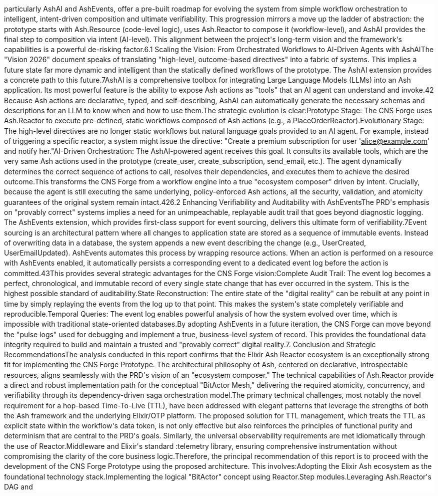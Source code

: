 particularly AshAI and AshEvents, offer a pre-built roadmap for evolving the system from simple workflow orchestration to intelligent, intent-driven composition and ultimate verifiability. This progression mirrors a move up the ladder of abstraction: the prototype starts with Ash.Resource (code-level logic), uses Ash.Reactor to compose it (workflow-level), and AshAI provides the final step to composition via intent (AI-level). This alignment between the project's long-term vision and the framework's capabilities is a powerful de-risking factor.6.1 Scaling the Vision: From Orchestrated Workflows to AI-Driven Agents with AshAIThe "Vision 2026" document speaks of translating "high-level, outcome-based directives" into a fabric of systems. This implies a future state far more dynamic and intelligent than the statically defined workflows of the prototype. The AshAI extension provides a concrete path to this future.7AshAI is a comprehensive toolbox for integrating Large Language Models (LLMs) into an Ash application. Its most powerful feature is the ability to expose Ash actions as "tools" that an AI agent can understand and invoke.42 Because Ash actions are declarative, typed, and self-describing, AshAI can automatically generate the necessary schemas and descriptions for an LLM to know when and how to use them.The strategic evolution is clear:Prototype Stage: The CNS Forge uses Ash.Reactor to execute pre-defined, static workflows composed of Ash actions (e.g., a PlaceOrderReactor).Evolutionary Stage: The high-level directives are no longer static workflows but natural language goals provided to an AI agent. For example, instead of triggering a specific reactor, a system might issue the directive: "Create a premium subscription for user 'alice@example.com' and notify her."AI-Driven Orchestration: The AshAI-powered agent receives this goal. It consults its available tools, which are the very same Ash actions used in the prototype (create_user, create_subscription, send_email, etc.). The agent dynamically determines the correct sequence of actions to call, resolves their dependencies, and executes them to achieve the desired outcome.This transforms the CNS Forge from a workflow engine into a true "ecosystem composer" driven by intent. Crucially, because the agent is still executing the same underlying, policy-enforced Ash actions, all the security, validation, and atomicity guarantees of the original system remain intact.426.2 Enhancing Verifiability and Auditability with AshEventsThe PRD's emphasis on "provably correct" systems implies a need for an unimpeachable, replayable audit trail that goes beyond diagnostic logging. The AshEvents extension, which provides first-class support for event sourcing, delivers this ultimate form of verifiability.7Event sourcing is an architectural pattern where all changes to application state are stored as a sequence of immutable events. Instead of overwriting data in a database, the system appends a new event describing the change (e.g., UserCreated, UserEmailUpdated). AshEvents automates this process by wrapping resource actions. When an action is performed on a resource with AshEvents enabled, it automatically persists a corresponding event to a dedicated event log before the action is committed.43This provides several strategic advantages for the CNS Forge vision:Complete Audit Trail: The event log becomes a perfect, chronological, and immutable record of every single state change that has ever occurred in the system. This is the highest possible standard of auditability.State Reconstruction: The entire state of the "digital reality" can be rebuilt at any point in time by simply replaying the events from the log up to that point. This makes the system's state completely verifiable and reproducible.Temporal Queries: The event log enables powerful analysis of how the system evolved over time, which is impossible with traditional state-oriented databases.By adopting AshEvents in a future iteration, the CNS Forge can move beyond the "pulse logs" used for debugging and implement a true, business-level system of record. This provides the foundational data integrity required to build and maintain a trusted and "provably correct" digital reality.7. Conclusion and Strategic RecommendationsThe analysis conducted in this report confirms that the Elixir Ash Reactor ecosystem is an exceptionally strong fit for implementing the CNS Forge Prototype. The architectural philosophy of Ash, centered on declarative, introspectable resources, aligns seamlessly with the PRD's vision of an "ecosystem composer." The technical capabilities of Ash.Reactor provide a direct and robust implementation path for the conceptual "BitActor Mesh," delivering the required atomicity, concurrency, and verifiability through its dependency-driven saga orchestration model.The primary technical challenges, most notably the novel requirement for a hop-based Time-To-Live (TTL), have been addressed with elegant patterns that leverage the strengths of both the Ash framework and the underlying Elixir/OTP platform. The proposed solution for TTL management, which treats the TTL as explicit state within the workflow's data token, is not only effective but also reinforces the principles of functional purity and determinism that are central to the PRD's goals. Similarly, the universal observability requirements are met idiomatically through the use of Reactor.Middleware and Elixir's standard :telemetry library, ensuring comprehensive instrumentation without compromising the clarity of the core business logic.Therefore, the principal recommendation of this report is to proceed with the development of the CNS Forge Prototype using the proposed architecture. This involves:Adopting the Elixir Ash ecosystem as the foundational technology stack.Implementing the logical "BitActor" concept using Reactor.Step modules.Leveraging Ash.Reactor's DAG and